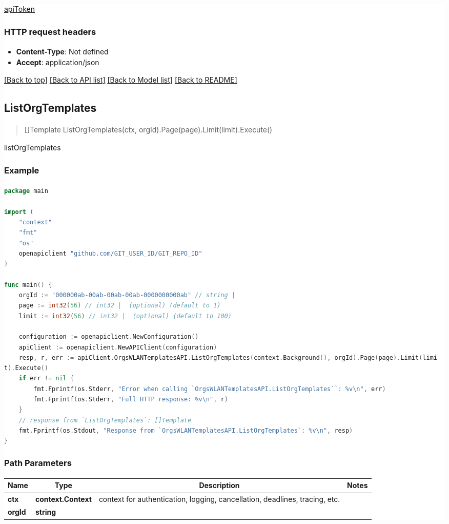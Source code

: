 [apiToken](../README.md#apiToken)

### HTTP request headers

- **Content-Type**: Not defined
- **Accept**: application/json

[[Back to top]](#) [[Back to API list]](../README.md#documentation-for-api-endpoints)
[[Back to Model list]](../README.md#documentation-for-models)
[[Back to README]](../README.md)


## ListOrgTemplates

> []Template ListOrgTemplates(ctx, orgId).Page(page).Limit(limit).Execute()

listOrgTemplates



### Example

```go
package main

import (
	"context"
	"fmt"
	"os"
	openapiclient "github.com/GIT_USER_ID/GIT_REPO_ID"
)

func main() {
	orgId := "000000ab-00ab-00ab-00ab-0000000000ab" // string | 
	page := int32(56) // int32 |  (optional) (default to 1)
	limit := int32(56) // int32 |  (optional) (default to 100)

	configuration := openapiclient.NewConfiguration()
	apiClient := openapiclient.NewAPIClient(configuration)
	resp, r, err := apiClient.OrgsWLANTemplatesAPI.ListOrgTemplates(context.Background(), orgId).Page(page).Limit(limit).Execute()
	if err != nil {
		fmt.Fprintf(os.Stderr, "Error when calling `OrgsWLANTemplatesAPI.ListOrgTemplates``: %v\n", err)
		fmt.Fprintf(os.Stderr, "Full HTTP response: %v\n", r)
	}
	// response from `ListOrgTemplates`: []Template
	fmt.Fprintf(os.Stdout, "Response from `OrgsWLANTemplatesAPI.ListOrgTemplates`: %v\n", resp)
}
```

### Path Parameters


Name | Type | Description  | Notes
------------- | ------------- | ------------- | -------------
**ctx** | **context.Context** | context for authentication, logging, cancellation, deadlines, tracing, etc.
**orgId** | **string** |  | 
